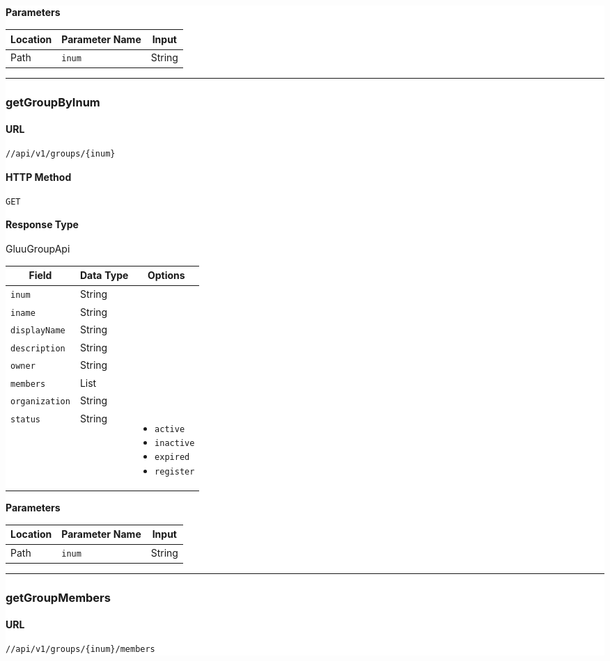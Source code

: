 
**Parameters**

| Location | Parameter Name | Input |
| --- | --- | --- |
| Path | `inum` | String |

-----

### getGroupByInum

**URL**

```
//api/v1/groups/{inum}
```

**HTTP Method**

`GET`

**Response Type**

GluuGroupApi

| Field | Data Type | Options |
|---    | --- | --- |
| `inum` | String |  |
| `iname` | String | | 
| `displayName` | String | | 
| `description`  | String | | 
| `owner` | String | | 
| `members` | List | | 
| `organization` | String | | 
| `status` | String | <ul> <li> `active` </li> <li> `inactive` </li> <li> `expired` </li> <li> `register` </li> </ul> |

**Parameters**

| Location | Parameter Name | Input |
| --- | --- | --- |
| Path | `inum` | String |

-----

### getGroupMembers

**URL**

```
//api/v1/groups/{inum}/members
```
